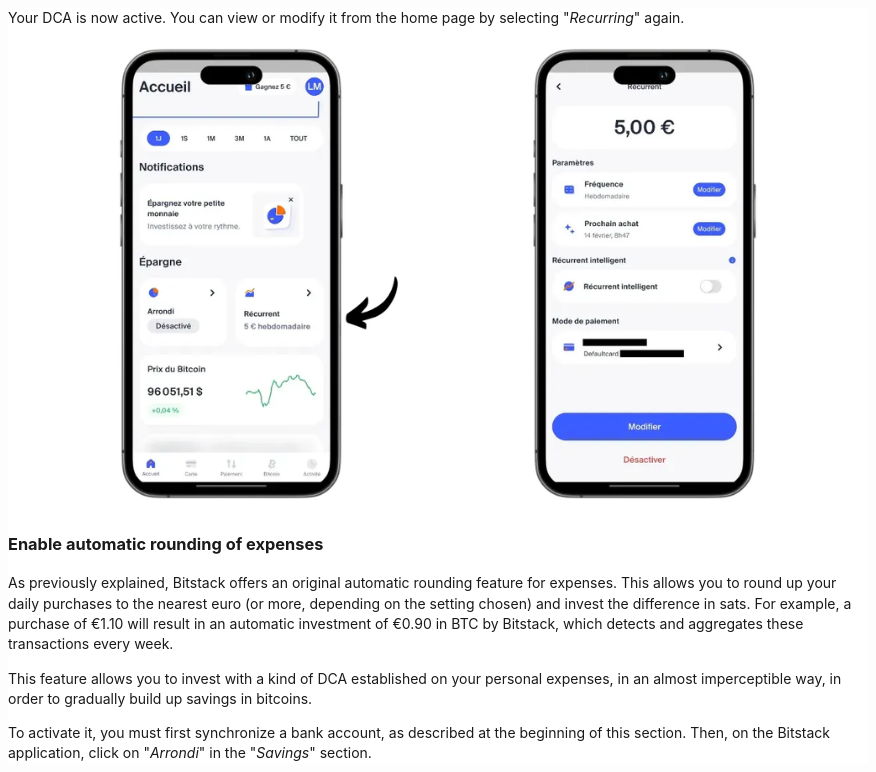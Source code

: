 Your DCA is now active. You can view or modify it from the home page by selecting "*Recurring*" again.

![Image](assets/fr/24.webp)

### Enable automatic rounding of expenses

As previously explained, Bitstack offers an original automatic rounding feature for expenses. This allows you to round up your daily purchases to the nearest euro (or more, depending on the setting chosen) and invest the difference in sats. For example, a purchase of €1.10 will result in an automatic investment of €0.90 in BTC by Bitstack, which detects and aggregates these transactions every week.

This feature allows you to invest with a kind of DCA established on your personal expenses, in an almost imperceptible way, in order to gradually build up savings in bitcoins.

To activate it, you must first synchronize a bank account, as described at the beginning of this section. Then, on the Bitstack application, click on "*Arrondi*" in the "*Savings*" section.
